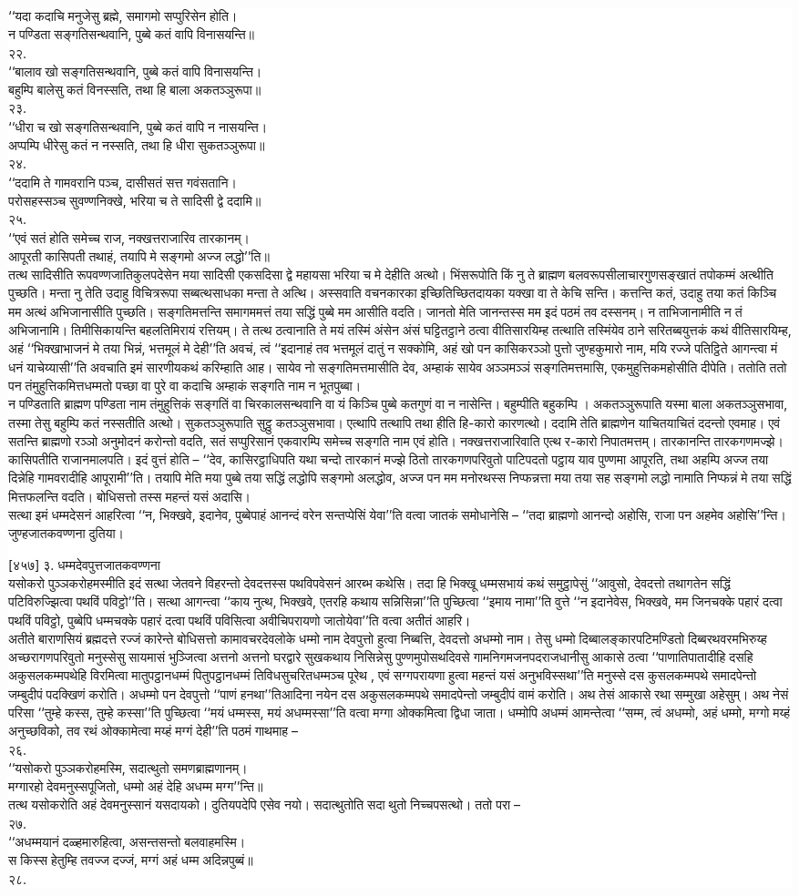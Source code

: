 ‘‘यदा कदाचि मनुजेसु ब्रह्मे, समागमो सप्पुरिसेन होति।  
न पण्डिता सङ्गतिसन्थवानि, पुब्बे कतं वापि विनासयन्ति॥  
२२.  
‘‘बालाव खो सङ्गतिसन्थवानि, पुब्बे कतं वापि विनासयन्ति।  
बहुम्पि बालेसु कतं विनस्सति, तथा हि बाला अकतञ्ञुरूपा॥  
२३.  
‘‘धीरा च खो सङ्गतिसन्थवानि, पुब्बे कतं वापि न नासयन्ति।  
अप्पम्पि धीरेसु कतं न नस्सति, तथा हि धीरा सुकतञ्ञुरूपा॥  
२४.  
‘‘ददामि ते गामवरानि पञ्च, दासीसतं सत्त गवंसतानि।  
परोसहस्सञ्च सुवण्णनिक्खे, भरिया च ते सादिसी द्वे ददामि॥  
२५.  
‘‘एवं सतं होति समेच्च राज, नक्खत्तराजारिव तारकानम्।  
आपूरती कासिपती तथाहं, तयापि मे सङ्गमो अज्ज लद्धो’’ति॥  
तत्थ सादिसीति रूपवण्णजातिकुलपदेसेन मया सादिसी एकसदिसा द्वे महायसा भरिया च मे देहीति अत्थो। भिंसरूपोति किं नु ते ब्राह्मण बलवरूपसीलाचारगुणसङ्खातं तपोकम्मं अत्थीति पुच्छति। मन्ता नु तेति उदाहु विचित्ररूपा सब्बत्थसाधका मन्ता ते अत्थि। अस्सवाति वचनकारका इच्छितिच्छितदायका यक्खा वा ते केचि सन्ति। कत्तन्ति कतं, उदाहु तया कतं किञ्चि मम अत्थं अभिजानासीति पुच्छति। सङ्गतिमत्तन्ति समागममत्तं तया सद्धिं पुब्बे मम आसीति वदति। जानतो मेति जानन्तस्स मम इदं पठमं तव दस्सनम्। न ताभिजानामीति न तं अभिजानामि। तिमीसिकायन्ति बहलतिमिरायं रत्तियम्। ते तत्थ ठत्वानाति ते मयं तस्मिं अंसेन अंसं घट्टितट्ठाने ठत्वा वीतिसारयिम्ह तत्थाति तस्मिंयेव ठाने सरितब्बयुत्तकं कथं वीतिसारयिम्ह, अहं ‘‘भिक्खाभाजनं मे तया भिन्नं, भत्तमूलं मे देही’’ति अवचं, त्वं ‘‘इदानाहं तव भत्तमूलं दातुं न सक्कोमि, अहं खो पन कासिकरञ्ञो पुत्तो जुण्हकुमारो नाम, मयि रज्जे पतिट्ठिते आगन्त्वा मं धनं याचेय्यासी’’ति अवचाति इमं सारणीयकथं करिम्हाति आह। सायेव नो सङ्गतिमत्तमासीति देव, अम्हाकं सायेव अञ्ञमञ्ञं सङ्गतिमत्तमासि, एकमुहुत्तिकमहोसीति दीपेति। ततोति ततो पन तंमुहुत्तिकमित्तधम्मतो पच्छा वा पुरे वा कदाचि अम्हाकं सङ्गति नाम न भूतपुब्बा।  
न पण्डिताति ब्राह्मण पण्डिता नाम तंमुहुत्तिकं सङ्गतिं वा चिरकालसन्थवानि वा यं किञ्चि पुब्बे कतगुणं वा न नासेन्ति। बहुम्पीति बहुकम्पि । अकतञ्ञुरूपाति यस्मा बाला अकतञ्ञुसभावा, तस्मा तेसु बहुम्पि कतं नस्सतीति अत्थो। सुकतञ्ञुरूपाति सुट्ठु कतञ्ञुसभावा। एत्थापि तत्थापि तथा हीति हि-कारो कारणत्थो। ददामि तेति ब्राह्मणेन याचितयाचितं ददन्तो एवमाह। एवं सतन्ति ब्राह्मणो रञ्ञो अनुमोदनं करोन्तो वदति, सतं सप्पुरिसानं एकवारम्पि समेच्च सङ्गति नाम एवं होति। नक्खत्तराजारिवाति एत्थ र-कारो निपातमत्तम्। तारकानन्ति तारकगणमज्झे। कासिपतीति राजानमालपति। इदं वुत्तं होति – ‘‘देव, कासिरट्ठाधिपति यथा चन्दो तारकानं मज्झे ठितो तारकगणपरिवुतो पाटिपदतो पट्ठाय याव पुण्णमा आपूरति, तथा अहम्पि अज्ज तया दिन्नेहि गामवरादीहि आपूरामी’’ति। तयापि मेति मया पुब्बे तया सद्धिं लद्धोपि सङ्गमो अलद्धोव, अज्ज पन मम मनोरथस्स निप्फन्नत्ता मया तया सह सङ्गमो लद्धो नामाति निप्फन्नं मे तया सद्धिं मित्तफलन्ति वदति। बोधिसत्तो तस्स महन्तं यसं अदासि।  
सत्था इमं धम्मदेसनं आहरित्वा ‘‘न, भिक्खवे, इदानेव, पुब्बेपाहं आनन्दं वरेन सन्तप्पेसिं येवा’’ति वत्वा जातकं समोधानेसि – ‘‘तदा ब्राह्मणो आनन्दो अहोसि, राजा पन अहमेव अहोसि’’न्ति।  
जुण्हजातकवण्णना दुतिया।  
  
[४५७] ३. धम्मदेवपुत्तजातकवण्णना  
यसोकरो पुञ्ञकरोहमस्मीति इदं सत्था जेतवने विहरन्तो देवदत्तस्स पथविपवेसनं आरब्भ कथेसि। तदा हि भिक्खू धम्मसभायं कथं समुट्ठापेसुं ‘‘आवुसो, देवदत्तो तथागतेन सद्धिं पटिविरुज्झित्वा पथविं पविट्ठो’’ति। सत्था आगन्त्वा ‘‘काय नुत्थ, भिक्खवे, एतरहि कथाय सन्निसिन्ना’’ति पुच्छित्वा ‘‘इमाय नामा’’ति वुत्ते ‘‘न इदानेवेस, भिक्खवे, मम जिनचक्के पहारं दत्वा पथविं पविट्ठो, पुब्बेपि धम्मचक्के पहारं दत्वा पथविं पविसित्वा अवीचिपरायणो जातोयेवा’’ति वत्वा अतीतं आहरि।  
अतीते बाराणसियं ब्रह्मदत्ते रज्जं कारेन्ते बोधिसत्तो कामावचरदेवलोके धम्मो नाम देवपुत्तो हुत्वा निब्बत्ति, देवदत्तो अधम्मो नाम। तेसु धम्मो दिब्बालङ्कारपटिमण्डितो दिब्बरथवरमभिरुय्ह अच्छरागणपरिवुतो मनुस्सेसु सायमासं भुञ्जित्वा अत्तनो अत्तनो घरद्वारे सुखकथाय निसिन्नेसु पुण्णमुपोसथदिवसे गामनिगमजनपदराजधानीसु आकासे ठत्वा ‘‘पाणातिपातादीहि दसहि अकुसलकम्मपथेहि विरमित्वा मातुपट्ठानधम्मं पितुपट्ठानधम्मं तिविधसुचरितधम्मञ्च पूरेथ , एवं सग्गपरायणा हुत्वा महन्तं यसं अनुभविस्सथा’’ति मनुस्से दस कुसलकम्मपथे समादपेन्तो जम्बुदीपं पदक्खिणं करोति। अधम्मो पन देवपुत्तो ‘‘पाणं हनथा’’तिआदिना नयेन दस अकुसलकम्मपथे समादपेन्तो जम्बुदीपं वामं करोति। अथ तेसं आकासे रथा सम्मुखा अहेसुम्। अथ नेसं परिसा ‘‘तुम्हे कस्स, तुम्हे कस्सा’’ति पुच्छित्वा ‘‘मयं धम्मस्स, मयं अधम्मस्सा’’ति वत्वा मग्गा ओक्कमित्वा द्विधा जाता। धम्मोपि अधम्मं आमन्तेत्वा ‘‘सम्म, त्वं अधम्मो, अहं धम्मो, मग्गो मय्हं अनुच्छविको, तव रथं ओक्कामेत्वा मय्हं मग्गं देही’’ति पठमं गाथमाह –  
२६.  
‘‘यसोकरो पुञ्ञकरोहमस्मि, सदात्थुतो समणब्राह्मणानम्।  
मग्गारहो देवमनुस्सपूजितो, धम्मो अहं देहि अधम्म मग्ग’’न्ति॥  
तत्थ यसोकरोति अहं देवमनुस्सानं यसदायको। दुतियपदेपि एसेव नयो। सदात्थुतोति सदा थुतो निच्चपसत्थो। ततो परा –  
२७.  
‘‘अधम्मयानं दळ्हमारुहित्वा, असन्तसन्तो बलवाहमस्मि।  
स किस्स हेतुम्हि तवज्ज दज्जं, मग्गं अहं धम्म अदिन्नपुब्बं॥  
२८.  
